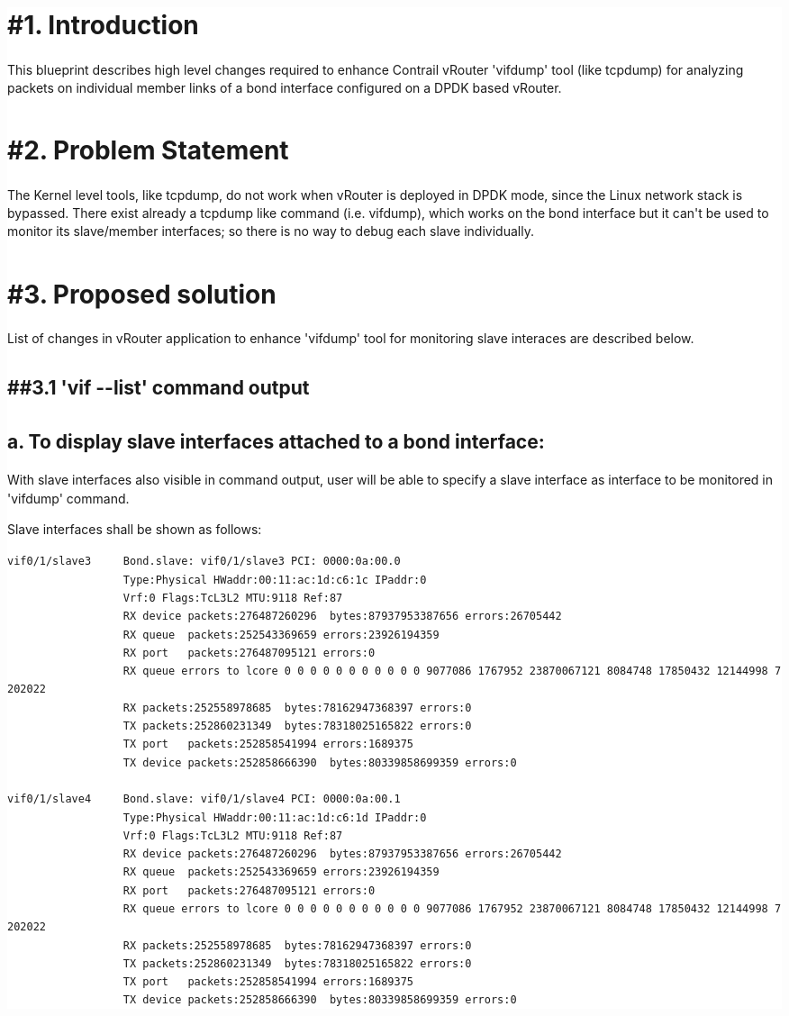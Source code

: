 
#1. Introduction
==================
This blueprint describes high level changes required to enhance Contrail
vRouter 'vifdump' tool (like tcpdump) for analyzing packets on
individual member links of a bond interface configured on a DPDK based
vRouter.


#2. Problem Statement
==================
The Kernel level tools, like tcpdump, do not work when vRouter is
deployed in DPDK mode, since the Linux network stack is bypassed.
There exist already a tcpdump like command (i.e. vifdump), which works
on the bond interface but it can't be used to monitor its slave/member
interfaces; so there is no way to debug each slave individually.


#3. Proposed solution
==================
List of changes in vRouter application to enhance 'vifdump' tool for
monitoring slave interaces are described below.

##3.1 'vif --list' command output
--------
a. To display slave interfaces attached to a bond interface:
--------
With slave interfaces also visible in command output, user will be able
to specify a slave interface as interface to be monitored in 'vifdump'
command.

Slave interfaces shall be shown as follows:

    vif0/1/slave3     Bond.slave: vif0/1/slave3 PCI: 0000:0a:00.0
                      Type:Physical HWaddr:00:11:ac:1d:c6:1c IPaddr:0
                      Vrf:0 Flags:TcL3L2 MTU:9118 Ref:87
                      RX device packets:276487260296  bytes:87937953387656 errors:26705442
                      RX queue  packets:252543369659 errors:23926194359
                      RX port   packets:276487095121 errors:0
                      RX queue errors to lcore 0 0 0 0 0 0 0 0 0 0 0 9077086 1767952 23870067121 8084748 17850432 12144998 7202022
                      RX packets:252558978685  bytes:78162947368397 errors:0
                      TX packets:252860231349  bytes:78318025165822 errors:0
                      TX port   packets:252858541994 errors:1689375
                      TX device packets:252858666390  bytes:80339858699359 errors:0

    vif0/1/slave4     Bond.slave: vif0/1/slave4 PCI: 0000:0a:00.1
                      Type:Physical HWaddr:00:11:ac:1d:c6:1d IPaddr:0
                      Vrf:0 Flags:TcL3L2 MTU:9118 Ref:87
                      RX device packets:276487260296  bytes:87937953387656 errors:26705442
                      RX queue  packets:252543369659 errors:23926194359
                      RX port   packets:276487095121 errors:0
                      RX queue errors to lcore 0 0 0 0 0 0 0 0 0 0 0 9077086 1767952 23870067121 8084748 17850432 12144998 7202022
                      RX packets:252558978685  bytes:78162947368397 errors:0
                      TX packets:252860231349  bytes:78318025165822 errors:0
                      TX port   packets:252858541994 errors:1689375
                      TX device packets:252858666390  bytes:80339858699359 errors:0
